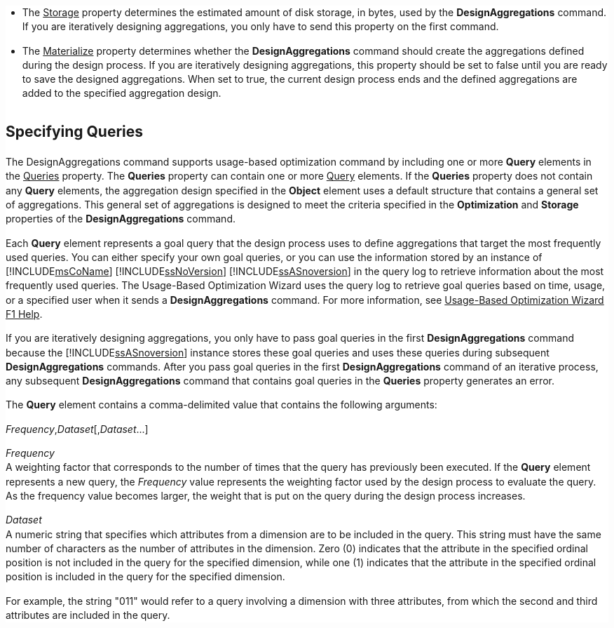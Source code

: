 -   The [Storage](../xmla/xml-elements-properties/storage-element-xmla.md) property determines the estimated amount of disk storage, in bytes, used by the **DesignAggregations** command. If you are iteratively designing aggregations, you only have to send this property on the first command.  
  
-   The [Materialize](../xmla/xml-elements-properties/materialize-element-xmla.md) property determines whether the **DesignAggregations** command should create the aggregations defined during the design process. If you are iteratively designing aggregations, this property should be set to false until you are ready to save the designed aggregations. When set to true, the current design process ends and the defined aggregations are added to the specified aggregation design.  
  
## Specifying Queries  
 The DesignAggregations command supports usage-based optimization command by including one or more **Query** elements in the [Queries](../xmla/xml-elements-properties/queries-element-xmla.md) property. The **Queries** property can contain one or more [Query](../xmla/xml-elements-properties/query-element-xmla.md) elements. If the **Queries** property does not contain any **Query** elements, the aggregation design specified in the **Object** element uses a default structure that contains a general set of aggregations. This general set of aggregations is designed to meet the criteria specified in the **Optimization** and **Storage** properties of the **DesignAggregations** command.  
  
 Each **Query** element represents a goal query that the design process uses to define aggregations that target the most frequently used queries. You can either specify your own goal queries, or you can use the information stored by an instance of [!INCLUDE[msCoName](../includes/msconame-md.md)] [!INCLUDE[ssNoVersion](../includes/ssnoversion-md.md)] [!INCLUDE[ssASnoversion](../includes/ssasnoversion-md.md)] in the query log to retrieve information about the most frequently used queries. The Usage-Based Optimization Wizard uses the query log to retrieve goal queries based on time, usage, or a specified user when it sends a **DesignAggregations** command. For more information, see [Usage-Based Optimization Wizard F1 Help](../analysis-services-overview.md?viewFallbackFrom=sql-server-ver15).  
  
 If you are iteratively designing aggregations, you only have to pass goal queries in the first **DesignAggregations** command because the [!INCLUDE[ssASnoversion](../includes/ssasnoversion-md.md)] instance stores these goal queries and uses these queries during subsequent **DesignAggregations** commands. After you pass goal queries in the first **DesignAggregations** command of an iterative process, any subsequent **DesignAggregations** command that contains goal queries in the **Queries** property generates an error.  
  
 The **Query** element contains a comma-delimited value that contains the following arguments:  
  
 *Frequency*,*Dataset*[,*Dataset*...]  
  
 *Frequency*  
 A weighting factor that corresponds to the number of times that the query has previously been executed. If the **Query** element represents a new query, the *Frequency* value represents the weighting factor used by the design process to evaluate the query. As the frequency value becomes larger, the weight that is put on the query during the design process increases.  
  
 *Dataset*  
 A numeric string that specifies which attributes from a dimension are to be included in the query. This string must have the same number of characters as the number of attributes in the dimension. Zero (0) indicates that the attribute in the specified ordinal position is not included in the query for the specified dimension, while one (1) indicates that the attribute in the specified ordinal position is included in the query for the specified dimension.  
  
 For example, the string "011" would refer to a query involving a dimension with three attributes, from which the second and third attributes are included in the query.  
  